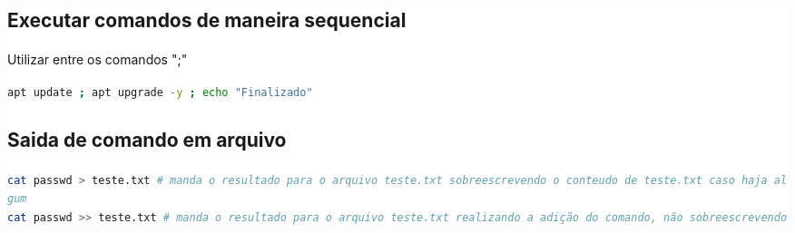 ## Executar comandos de maneira sequencial 
Utilizar entre os comandos ";"

```bash
apt update ; apt upgrade -y ; echo "Finalizado"
```



## Saida de comando em arquivo

```bash
cat passwd > teste.txt # manda o resultado para o arquivo teste.txt sobreescrevendo o conteudo de teste.txt caso haja algum
cat passwd >> teste.txt # manda o resultado para o arquivo teste.txt realizando a adição do comando, não sobreescrevendo

```